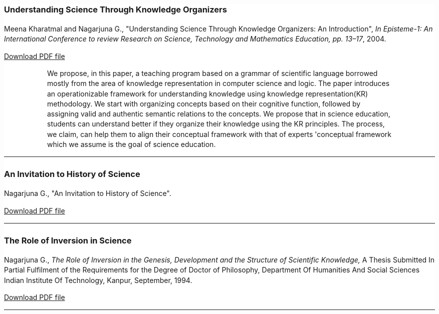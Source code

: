 
### Understanding Science Through Knowledge Organizers

Meena Kharatmal and Nagarjuna G., "Understanding Science Through Knowledge Organizers: An Introduction", *In Episteme-1: An International Conference to review
Research on Science, Technology and Mathematics Education, pp. 13–17*, 2004. 

[Download PDF file](assets/Understanding-Science-Through-Knowledge-Organizers-An-Introduction-2004.pdf)

<p style="margin-left:10%; margin-right:10%;">We propose, in this paper,  a teaching program based on a grammar of scientific language borrowed mostly from the area of knowledge representation in computer science and logic. The paper introduces an operationizable framework for understanding knowledge using knowledge representation(KR) methodology. We start with organizing concepts based on their cognitive function, followed by assigning valid and authentic semantic relations to the concepts. We propose that in science education, students can understand better if they organize their knowledge using the KR principles. The process, we claim, can help them to align their conceptual framework with that of experts 'conceptual framework which we assume is the goal of science education.</p>

---

### An Invitation to History of Science

Nagarjuna G., "An Invitation to History of Science". 

[Download PDF file](assets/31-hosBook.pdf)

<p style="margin-left:10%; margin-right:10%;"></p>

---
### The Role of Inversion in Science

Nagarjuna G., *The Role of Inversion in the Genesis, Development and the Structure of Scientific Knowledge,* A Thesis Submitted
In Partial Fulfilment of the Requirements for the Degree of Doctor of Philosophy, Department Of Humanities And Social Sciences
Indian Institute Of Technology, Kanpur, September, 1994. 

[Download PDF file](assets/54-th.pdf)

<p style="margin-left:10%; margin-right:10%;"></p>

---
